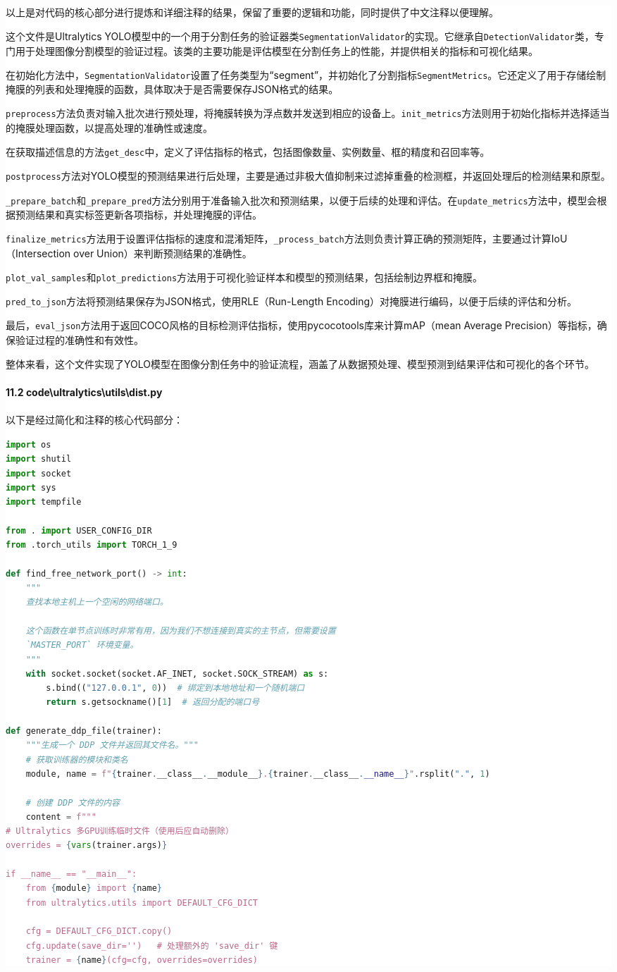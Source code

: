 以上是对代码的核心部分进行提炼和详细注释的结果，保留了重要的逻辑和功能，同时提供了中文注释以便理解。

这个文件是Ultralytics YOLO模型中的一个用于分割任务的验证器类`SegmentationValidator`的实现。它继承自`DetectionValidator`类，专门用于处理图像分割模型的验证过程。该类的主要功能是评估模型在分割任务上的性能，并提供相关的指标和可视化结果。

在初始化方法中，`SegmentationValidator`设置了任务类型为“segment”，并初始化了分割指标`SegmentMetrics`。它还定义了用于存储绘制掩膜的列表和处理掩膜的函数，具体取决于是否需要保存JSON格式的结果。

`preprocess`方法负责对输入批次进行预处理，将掩膜转换为浮点数并发送到相应的设备上。`init_metrics`方法则用于初始化指标并选择适当的掩膜处理函数，以提高处理的准确性或速度。

在获取描述信息的方法`get_desc`中，定义了评估指标的格式，包括图像数量、实例数量、框的精度和召回率等。

`postprocess`方法对YOLO模型的预测结果进行后处理，主要是通过非极大值抑制来过滤掉重叠的检测框，并返回处理后的检测结果和原型。

`_prepare_batch`和`_prepare_pred`方法分别用于准备输入批次和预测结果，以便于后续的处理和评估。在`update_metrics`方法中，模型会根据预测结果和真实标签更新各项指标，并处理掩膜的评估。

`finalize_metrics`方法用于设置评估指标的速度和混淆矩阵，`_process_batch`方法则负责计算正确的预测矩阵，主要通过计算IoU（Intersection over Union）来判断预测结果的准确性。

`plot_val_samples`和`plot_predictions`方法用于可视化验证样本和模型的预测结果，包括绘制边界框和掩膜。

`pred_to_json`方法将预测结果保存为JSON格式，使用RLE（Run-Length Encoding）对掩膜进行编码，以便于后续的评估和分析。

最后，`eval_json`方法用于返回COCO风格的目标检测评估指标，使用pycocotools库来计算mAP（mean Average Precision）等指标，确保验证过程的准确性和有效性。

整体来看，这个文件实现了YOLO模型在图像分割任务中的验证流程，涵盖了从数据预处理、模型预测到结果评估和可视化的各个环节。

#### 11.2 code\ultralytics\utils\dist.py

以下是经过简化和注释的核心代码部分：

```python
import os
import shutil
import socket
import sys
import tempfile

from . import USER_CONFIG_DIR
from .torch_utils import TORCH_1_9

def find_free_network_port() -> int:
    """
    查找本地主机上一个空闲的网络端口。

    这个函数在单节点训练时非常有用，因为我们不想连接到真实的主节点，但需要设置
    `MASTER_PORT` 环境变量。
    """
    with socket.socket(socket.AF_INET, socket.SOCK_STREAM) as s:
        s.bind(("127.0.0.1", 0))  # 绑定到本地地址和一个随机端口
        return s.getsockname()[1]  # 返回分配的端口号

def generate_ddp_file(trainer):
    """生成一个 DDP 文件并返回其文件名。"""
    # 获取训练器的模块和类名
    module, name = f"{trainer.__class__.__module__}.{trainer.__class__.__name__}".rsplit(".", 1)

    # 创建 DDP 文件的内容
    content = f"""
# Ultralytics 多GPU训练临时文件（使用后应自动删除）
overrides = {vars(trainer.args)}

if __name__ == "__main__":
    from {module} import {name}
    from ultralytics.utils import DEFAULT_CFG_DICT

    cfg = DEFAULT_CFG_DICT.copy()
    cfg.update(save_dir='')   # 处理额外的 'save_dir' 键
    trainer = {name}(cfg=cfg, overrides=overrides)
```